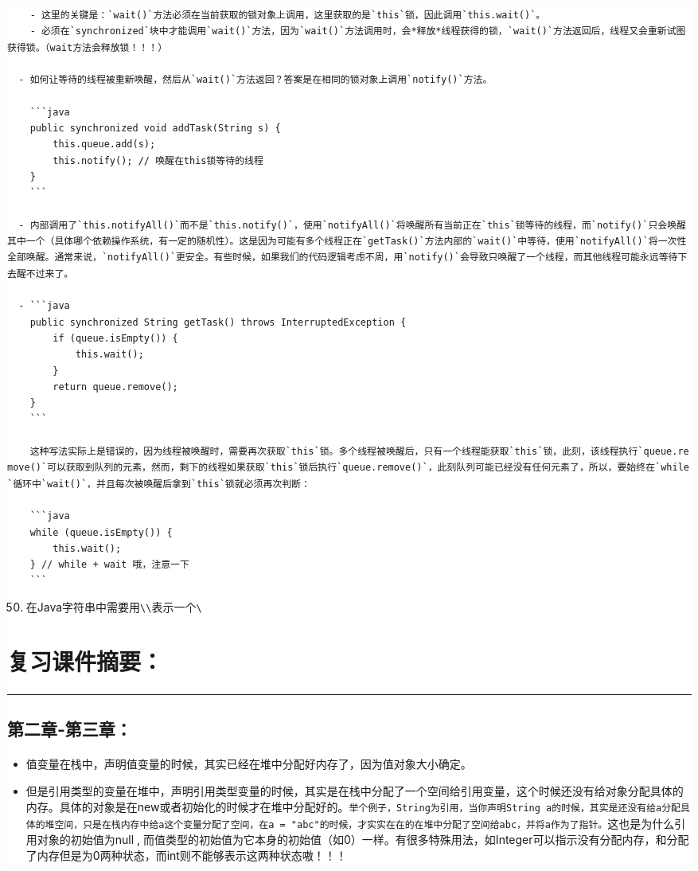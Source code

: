         - 这里的关键是：`wait()`方法必须在当前获取的锁对象上调用，这里获取的是`this`锁，因此调用`this.wait()`。
        - 必须在`synchronized`块中才能调用`wait()`方法，因为`wait()`方法调用时，会*释放*线程获得的锁，`wait()`方法返回后，线程又会重新试图获得锁。（wait方法会释放锁！！！）

      - 如何让等待的线程被重新唤醒，然后从`wait()`方法返回？答案是在相同的锁对象上调用`notify()`方法。

        ```java
        public synchronized void addTask(String s) {
            this.queue.add(s);
            this.notify(); // 唤醒在this锁等待的线程
        }
        ```

      - 内部调用了`this.notifyAll()`而不是`this.notify()`，使用`notifyAll()`将唤醒所有当前正在`this`锁等待的线程，而`notify()`只会唤醒其中一个（具体哪个依赖操作系统，有一定的随机性）。这是因为可能有多个线程正在`getTask()`方法内部的`wait()`中等待，使用`notifyAll()`将一次性全部唤醒。通常来说，`notifyAll()`更安全。有些时候，如果我们的代码逻辑考虑不周，用`notify()`会导致只唤醒了一个线程，而其他线程可能永远等待下去醒不过来了。

      - ```java
        public synchronized String getTask() throws InterruptedException {
            if (queue.isEmpty()) {
                this.wait();
            }
            return queue.remove();
        }
        ```

        这种写法实际上是错误的，因为线程被唤醒时，需要再次获取`this`锁。多个线程被唤醒后，只有一个线程能获取`this`锁，此刻，该线程执行`queue.remove()`可以获取到队列的元素，然而，剩下的线程如果获取`this`锁后执行`queue.remove()`，此刻队列可能已经没有任何元素了，所以，要始终在`while`循环中`wait()`，并且每次被唤醒后拿到`this`锁就必须再次判断：

        ```java
        while (queue.isEmpty()) {
            this.wait();
        } // while + wait 哦，注意一下
        ```
        
    
50. 在Java字符串中需要用`\\`表示一个`\`






# 复习课件摘要：

---

## 第二章-第三章：

- 值变量在栈中，声明值变量的时候，其实已经在堆中分配好内存了，因为值对象大小确定。

- 但是引用类型的变量在堆中，声明引用类型变量的时候，其实是在栈中分配了一个空间给引用变量，这个时候还没有给对象分配具体的内存。具体的对象是在new或者初始化的时候才在堆中分配好的。`举个例子，String为引用，当你声明String a的时候，其实是还没有给a分配具体的堆空间，只是在栈内存中给a这个变量分配了空间，在a = "abc"的时候，才实实在在的在堆中分配了空间给abc，并将a作为了指针。`这也是为什么引用对象的初始值为null , 而值类型的初始值为它本身的初始值（如0）一样。有很多特殊用法，如Integer可以指示没有分配内存，和分配了内存但是为0两种状态，而int则不能够表示这两种状态嗷！！！
